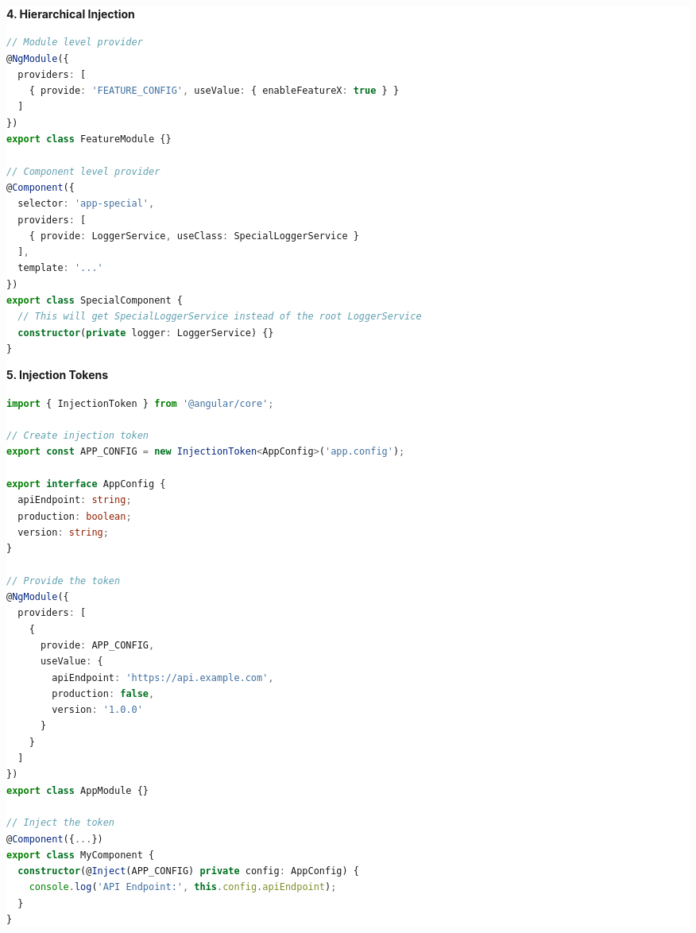 **4. Hierarchical Injection**
```typescript
// Module level provider
@NgModule({
  providers: [
    { provide: 'FEATURE_CONFIG', useValue: { enableFeatureX: true } }
  ]
})
export class FeatureModule {}

// Component level provider
@Component({
  selector: 'app-special',
  providers: [
    { provide: LoggerService, useClass: SpecialLoggerService }
  ],
  template: '...'
})
export class SpecialComponent {
  // This will get SpecialLoggerService instead of the root LoggerService
  constructor(private logger: LoggerService) {}
}
```

**5. Injection Tokens**
```typescript
import { InjectionToken } from '@angular/core';

// Create injection token
export const APP_CONFIG = new InjectionToken<AppConfig>('app.config');

export interface AppConfig {
  apiEndpoint: string;
  production: boolean;
  version: string;
}

// Provide the token
@NgModule({
  providers: [
    {
      provide: APP_CONFIG,
      useValue: {
        apiEndpoint: 'https://api.example.com',
        production: false,
        version: '1.0.0'
      }
    }
  ]
})
export class AppModule {}

// Inject the token
@Component({...})
export class MyComponent {
  constructor(@Inject(APP_CONFIG) private config: AppConfig) {
    console.log('API Endpoint:', this.config.apiEndpoint);
  }
}
```
